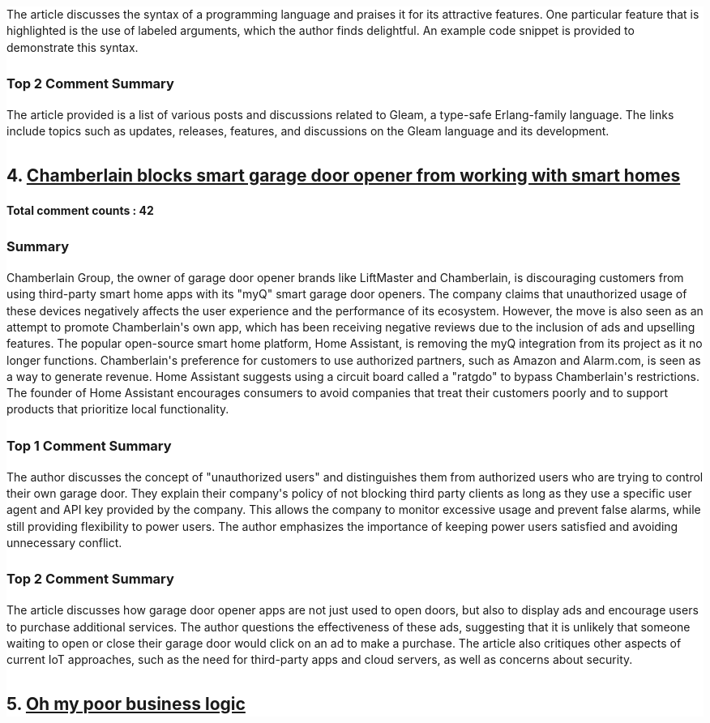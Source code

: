  The article discusses the syntax of a programming language and praises it for its attractive features. One particular feature that is highlighted is the use of labeled arguments, which the author finds delightful. An example code snippet is provided to demonstrate this syntax.

### Top 2 Comment Summary

 The article provided is a list of various posts and discussions related to Gleam, a type-safe Erlang-family language. The links include topics such as updates, releases, features, and discussions on the Gleam language and its development.

## 4. [Chamberlain blocks smart garage door opener from working with smart homes](https://news.ycombinator.com/item?id=38188614)

**Total comment counts : 42**

### Summary

 Chamberlain Group, the owner of garage door opener brands like LiftMaster and Chamberlain, is discouraging customers from using third-party smart home apps with its "myQ" smart garage door openers. The company claims that unauthorized usage of these devices negatively affects the user experience and the performance of its ecosystem. However, the move is also seen as an attempt to promote Chamberlain's own app, which has been receiving negative reviews due to the inclusion of ads and upselling features. The popular open-source smart home platform, Home Assistant, is removing the myQ integration from its project as it no longer functions. Chamberlain's preference for customers to use authorized partners, such as Amazon and Alarm.com, is seen as a way to generate revenue. Home Assistant suggests using a circuit board called a "ratgdo" to bypass Chamberlain's restrictions. The founder of Home Assistant encourages consumers to avoid companies that treat their customers poorly and to support products that prioritize local functionality.

### Top 1 Comment Summary

 The author discusses the concept of "unauthorized users" and distinguishes them from authorized users who are trying to control their own garage door. They explain their company's policy of not blocking third party clients as long as they use a specific user agent and API key provided by the company. This allows the company to monitor excessive usage and prevent false alarms, while still providing flexibility to power users. The author emphasizes the importance of keeping power users satisfied and avoiding unnecessary conflict.

### Top 2 Comment Summary

 The article discusses how garage door opener apps are not just used to open doors, but also to display ads and encourage users to purchase additional services. The author questions the effectiveness of these ads, suggesting that it is unlikely that someone waiting to open or close their garage door would click on an ad to make a purchase. The article also critiques other aspects of current IoT approaches, such as the need for third-party apps and cloud servers, as well as concerns about security.

## 5. [Oh my poor business logic](https://news.ycombinator.com/item?id=38159363)
